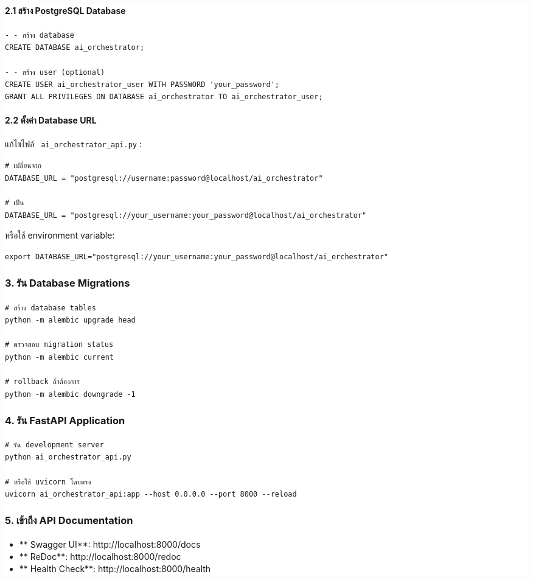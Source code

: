 #### 2.1 สร้าง PostgreSQL Database

```
- - สร้าง database
CREATE DATABASE ai_orchestrator;

- - สร้าง user (optional)
CREATE USER ai_orchestrator_user WITH PASSWORD 'your_password';
GRANT ALL PRIVILEGES ON DATABASE ai_orchestrator TO ai_orchestrator_user;
```

#### 2.2 ตั้งค่า Database URL

แก้ไขไฟล์ ` ai_orchestrator_api.py` :

```
# เปลี่ยนจาก
DATABASE_URL = "postgresql://username:password@localhost/ai_orchestrator"

# เป็น
DATABASE_URL = "postgresql://your_username:your_password@localhost/ai_orchestrator"
```

หรือใช้ environment variable:

```
export DATABASE_URL="postgresql://your_username:your_password@localhost/ai_orchestrator"
```

### 3. รัน Database Migrations

```
# สร้าง database tables
python -m alembic upgrade head

# ตรวจสอบ migration status
python -m alembic current

# rollback ถ้าต้องการ
python -m alembic downgrade -1
```

### 4. รัน FastAPI Application

```
# รัน development server
python ai_orchestrator_api.py

# หรือใช้ uvicorn โดยตรง
uvicorn ai_orchestrator_api:app --host 0.0.0.0 --port 8000 --reload
```

### 5. เข้าถึง API Documentation

- ** Swagger UI**: http://localhost:8000/docs
- ** ReDoc**: http://localhost:8000/redoc
- ** Health Check**: http://localhost:8000/health
